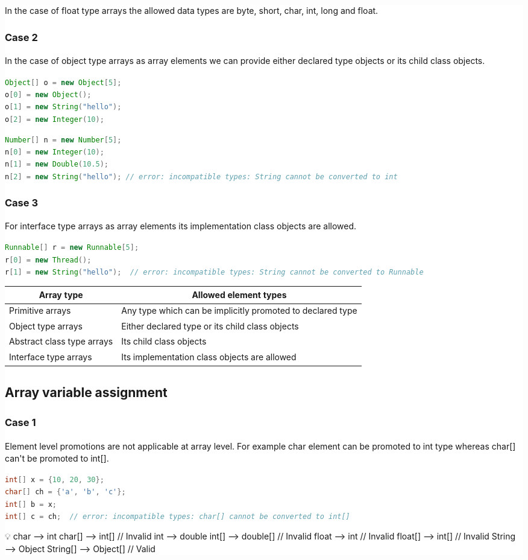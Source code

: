 In the case of float type arrays the allowed data types are byte, short, char, int, long and float.

### Case 2

In the case of object type arrays as array elements we can provide either declared type objects or its child class objects.

```java
Object[] o = new Object[5];
o[0] = new Object();
o[1] = new String("hello");
o[2] = new Integer(10);
```

```java
Number[] n = new Number[5];
n[0] = new Integer(10);
n[1] = new Double(10.5);
n[2] = new String("hello"); // error: incompatible types: String cannot be converted to int
```

### Case 3

For interface type arrays as array elements its implementation class objects are allowed.

```java
Runnable[] r = new Runnable[5];
r[0] = new Thread();
r[1] = new String("hello");  // error: incompatible types: String cannot be converted to Runnable
```

| Array type                 | Allowed element types                                      |
| -------------------------- | ---------------------------------------------------------- |
| Primitive arrays           | Any type which can be implicitly promoted to declared type |
| Object type arrays         | Either declared type or its child class objects            |
| Abstract class type arrays | Its child class objects                                    |
| Interface type arrays      | Its implementation class objects are allowed               |

## Array variable assignment

### Case 1

Element level promotions are not applicable at array level. For example char element can be promoted to int type whereas char[] can't be promoted to int[].

```java
int[] x = {10, 20, 30};
char[] ch = {'a', 'b', 'c'};
int[] b = x;
int[] c = ch;  // error: incompatible types: char[] cannot be converted to int[]
```

<aside>
💡 char —> int
char[] —> int[]      // Invalid
int —> double
int[] —> double[]  // Invalid
float —> int          // Invalid
float[] —> int[]      // Invalid
String —> Object
String[] —> Object[]  // Valid
